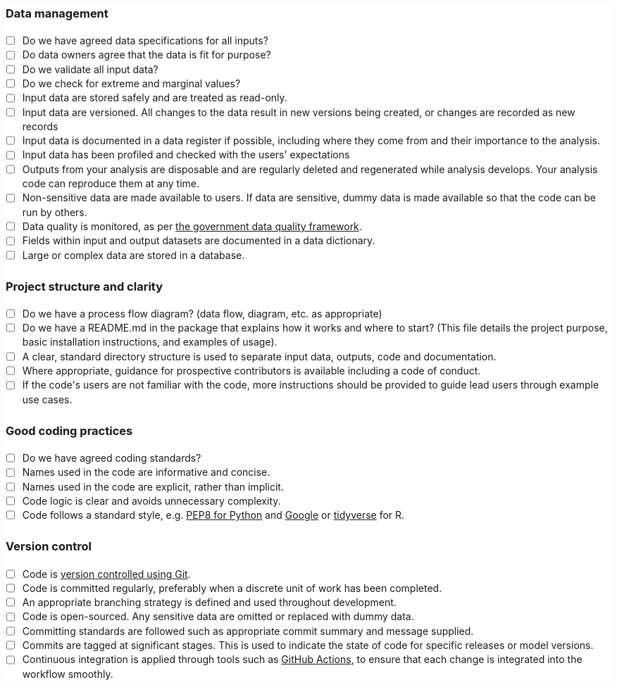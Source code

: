 ### Data management

- [ ] Do we have agreed data specifications for all inputs?
- [ ] Do data owners agree that the data is fit for purpose?
- [ ] Do we validate all input data?
- [ ] Do we check for extreme and marginal values?
- [ ] Input data are stored safely and are treated as read-only.
- [ ] Input data are versioned. All changes to the data result in new versions being created, or changes are recorded as new records
- [ ] Input data is documented in a data register if possible, including where they come from and their importance to the analysis.
- [ ] Input data has been profiled and checked with the users' expectations
- [ ] Outputs from your analysis are disposable and are regularly deleted and regenerated while analysis develops. Your analysis code can reproduce them at any time.
- [ ] Non-sensitive data are made available to users. If data are sensitive, dummy data is made available so that the code can be run by others.
- [ ] Data quality is monitored, as per [the government data quality framework](https://www.gov.uk/government/publications/the-government-data-quality-framework/the-government-data-quality-framework).
- [ ] Fields within input and output datasets are documented in a data dictionary.
- [ ] Large or complex data are stored in a database.

### Project structure and clarity

- [ ] Do we have a process flow diagram? (data flow, diagram, etc. as appropriate)
- [ ] Do we have a README.md in the package that explains how it works and where to start?
      (This file details the project purpose, basic installation instructions, and examples of usage).
- [ ] A clear, standard directory structure is used to separate input data, outputs, code and documentation.
- [ ] Where appropriate, guidance for prospective contributors is available including a code of conduct.
- [ ] If the code's users are not familiar with the code, more instructions should be provided to guide lead users through example use cases.

### Good coding practices

- [ ] Do we have agreed coding standards?
- [ ] Names used in the code are informative and concise.
- [ ] Names used in the code are explicit, rather than implicit.
- [ ] Code logic is clear and avoids unnecessary complexity.
- [ ] Code follows a standard style, e.g. [PEP8 for Python](https://www.python.org/dev/peps/pep-0008/) and [Google](https://google.github.io/styleguide/Rguide.html) or [tidyverse](https://style.tidyverse.org/) for R.

### Version control

- [ ] Code is [version controlled using Git](https://git-scm.com/).
- [ ] Code is committed regularly, preferably when a discrete unit of work has been completed.
- [ ] An appropriate branching strategy is defined and used throughout development.
- [ ] Code is open-sourced. Any sensitive data are omitted or replaced with dummy data.
- [ ] Committing standards are followed such as appropriate commit summary and message supplied.
- [ ] Commits are tagged at significant stages. This is used to indicate the state of code for specific releases or model versions.
- [ ] Continuous integration is applied through tools such as [GitHub Actions](https://github.com/features/actions), to ensure that each change is integrated into the workflow smoothly.
